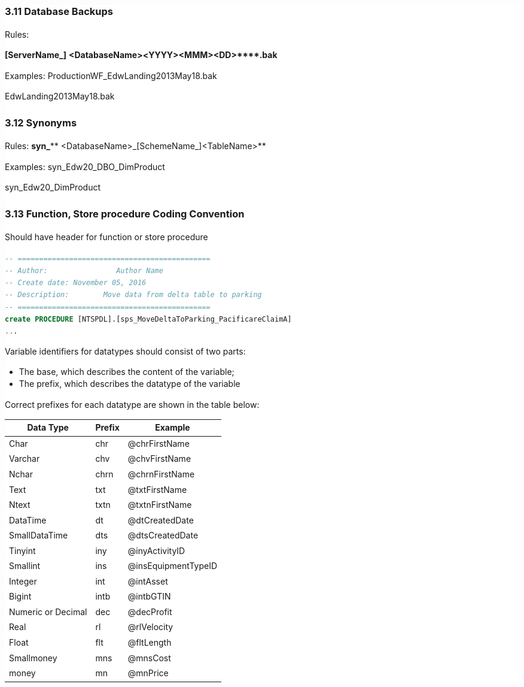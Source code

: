 ### 3.11 Database Backups

Rules:

**[ServerName\_]**  **&lt;DatabaseName&gt;&lt;YYYY&gt;&lt;MMM&gt;&lt;DD&gt;****.bak**

Examples: ProductionWF\_EdwLanding2013May18.bak

EdwLanding2013May18.bak

### 3.12 Synonyms

Rules:    **syn\_**** &lt;DatabaseName&gt;\_[SchemeName\_]&lt;TableName&gt;**

Examples: syn\_Edw20\_DBO\_DimProduct

syn\_Edw20\_DimProduct

### 3.13 Function, Store procedure Coding Convention

Should have header for function or store procedure

```sql
-- =============================================
-- Author:                Author Name
-- Create date: November 05, 2016
-- Description:        Move data from delta table to parking
-- =============================================
create PROCEDURE [NTSPDL].[sps_MoveDeltaToParking_PacificareClaimA]
...
```

Variable identifiers for datatypes should consist of two parts:

- The base, which describes the content of the variable;
- The prefix, which describes the datatype of the variable

Correct prefixes for each datatype are shown in the table below:

| **Data Type** | **Prefix** | **Example** |
| --- | --- | --- |
| Char | chr | @chrFirstName |
| Varchar | chv | @chvFirstName |
| Nchar | chrn | @chrnFirstName |
| Text | txt | @txtFirstName |
| Ntext | txtn | @txtnFirstName |
| DataTime | dt | @dtCreatedDate |
| SmallDataTime | dts | @dtsCreatedDate |
| Tinyint | iny | @inyActivityID |
| Smallint | ins | @insEquipmentTypeID |
| Integer | int | @intAsset |
| Bigint | intb | @intbGTIN |
| Numeric or Decimal | dec | @decProfit |
| Real | rl | @rlVelocity |
| Float | flt | @fltLength |
| Smallmoney | mns | @mnsCost |
| money | mn | @mnPrice |